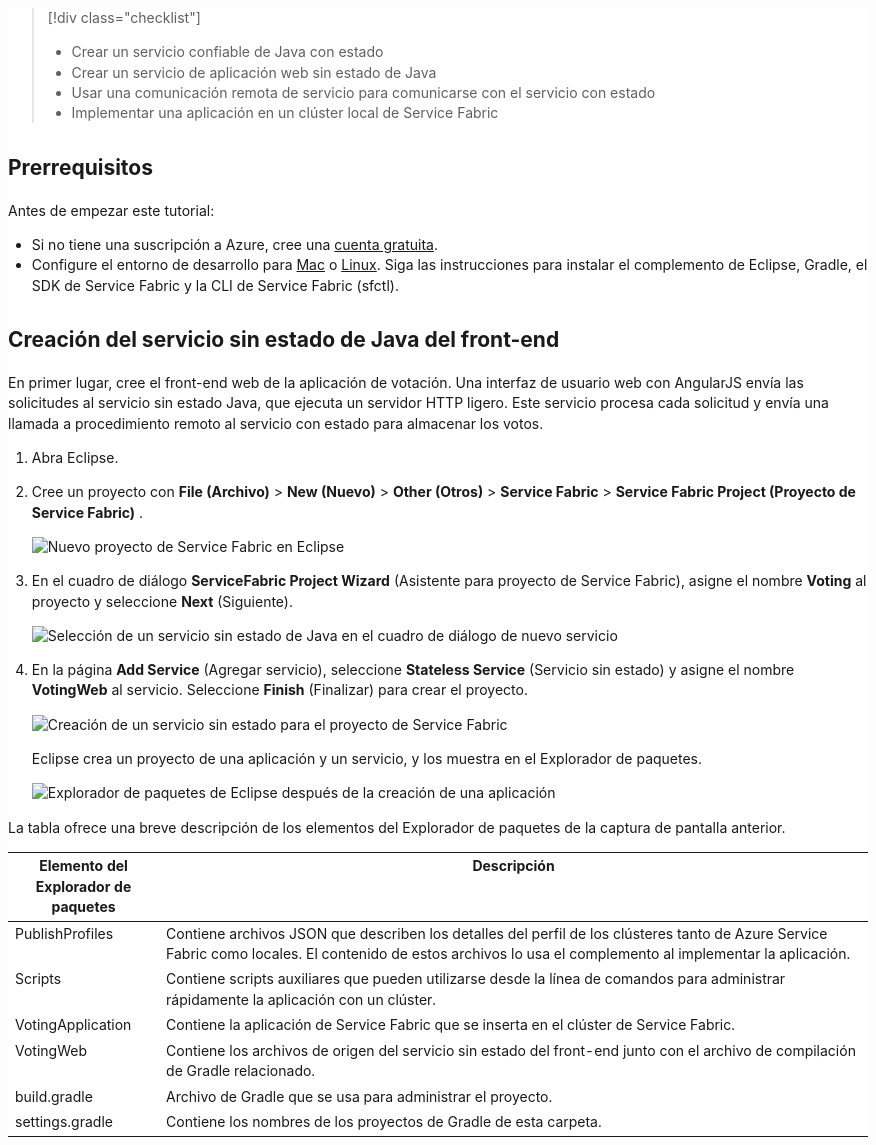 > [!div class="checklist"]
> * Crear un servicio confiable de Java con estado
> * Crear un servicio de aplicación web sin estado de Java
> * Usar una comunicación remota de servicio para comunicarse con el servicio con estado
> * Implementar una aplicación en un clúster local de Service Fabric

## <a name="prerequisites"></a>Prerrequisitos

Antes de empezar este tutorial:

* Si no tiene una suscripción a Azure, cree una [cuenta gratuita](https://azure.microsoft.com/free/?WT.mc_id=A261C142F).
* Configure el entorno de desarrollo para [Mac](service-fabric-get-started-mac.md) o [Linux](service-fabric-get-started-linux.md). Siga las instrucciones para instalar el complemento de Eclipse, Gradle, el SDK de Service Fabric y la CLI de Service Fabric (sfctl).

## <a name="create-the-front-end-java-stateless-service"></a>Creación del servicio sin estado de Java del front-end

En primer lugar, cree el front-end web de la aplicación de votación. Una interfaz de usuario web con AngularJS envía las solicitudes al servicio sin estado Java, que ejecuta un servidor HTTP ligero. Este servicio procesa cada solicitud y envía una llamada a procedimiento remoto al servicio con estado para almacenar los votos. 

1. Abra Eclipse.

2. Cree un proyecto con **File (Archivo)**  > **New (Nuevo)**  > **Other (Otros)**  > **Service Fabric** > **Service Fabric Project (Proyecto de Service Fabric)** .

    ![Nuevo proyecto de Service Fabric en Eclipse](./media/service-fabric-tutorial-create-java-app/service-fabric-project-wizard.png)

3. En el cuadro de diálogo **ServiceFabric Project Wizard** (Asistente para proyecto de Service Fabric), asigne el nombre **Voting** al proyecto y seleccione **Next** (Siguiente).

    ![Selección de un servicio sin estado de Java en el cuadro de diálogo de nuevo servicio](./media/service-fabric-tutorial-create-java-app/name-service-fabric-project-wizard.png) 

4. En la página **Add Service** (Agregar servicio), seleccione **Stateless Service** (Servicio sin estado) y asigne el nombre **VotingWeb** al servicio. Seleccione **Finish** (Finalizar) para crear el proyecto.

    ![Creación de un servicio sin estado para el proyecto de Service Fabric]( ./media/service-fabric-tutorial-create-java-app/add-service-fabric-votingweb-service.png)

    Eclipse crea un proyecto de una aplicación y un servicio, y los muestra en el Explorador de paquetes.

    ![Explorador de paquetes de Eclipse después de la creación de una aplicación]( ./media/service-fabric-tutorial-create-java-app/eclipse-package-explorer.png)

La tabla ofrece una breve descripción de los elementos del Explorador de paquetes de la captura de pantalla anterior. 

| **Elemento del Explorador de paquetes** | **Descripción** |
| --- | --- |
| PublishProfiles | Contiene archivos JSON que describen los detalles del perfil de los clústeres tanto de Azure Service Fabric como locales. El contenido de estos archivos lo usa el complemento al implementar la aplicación. |
| Scripts | Contiene scripts auxiliares que pueden utilizarse desde la línea de comandos para administrar rápidamente la aplicación con un clúster. |
| VotingApplication | Contiene la aplicación de Service Fabric que se inserta en el clúster de Service Fabric. |
| VotingWeb | Contiene los archivos de origen del servicio sin estado del front-end junto con el archivo de compilación de Gradle relacionado. |
| build.gradle | Archivo de Gradle que se usa para administrar el proyecto. |
| settings.gradle | Contiene los nombres de los proyectos de Gradle de esta carpeta. |
